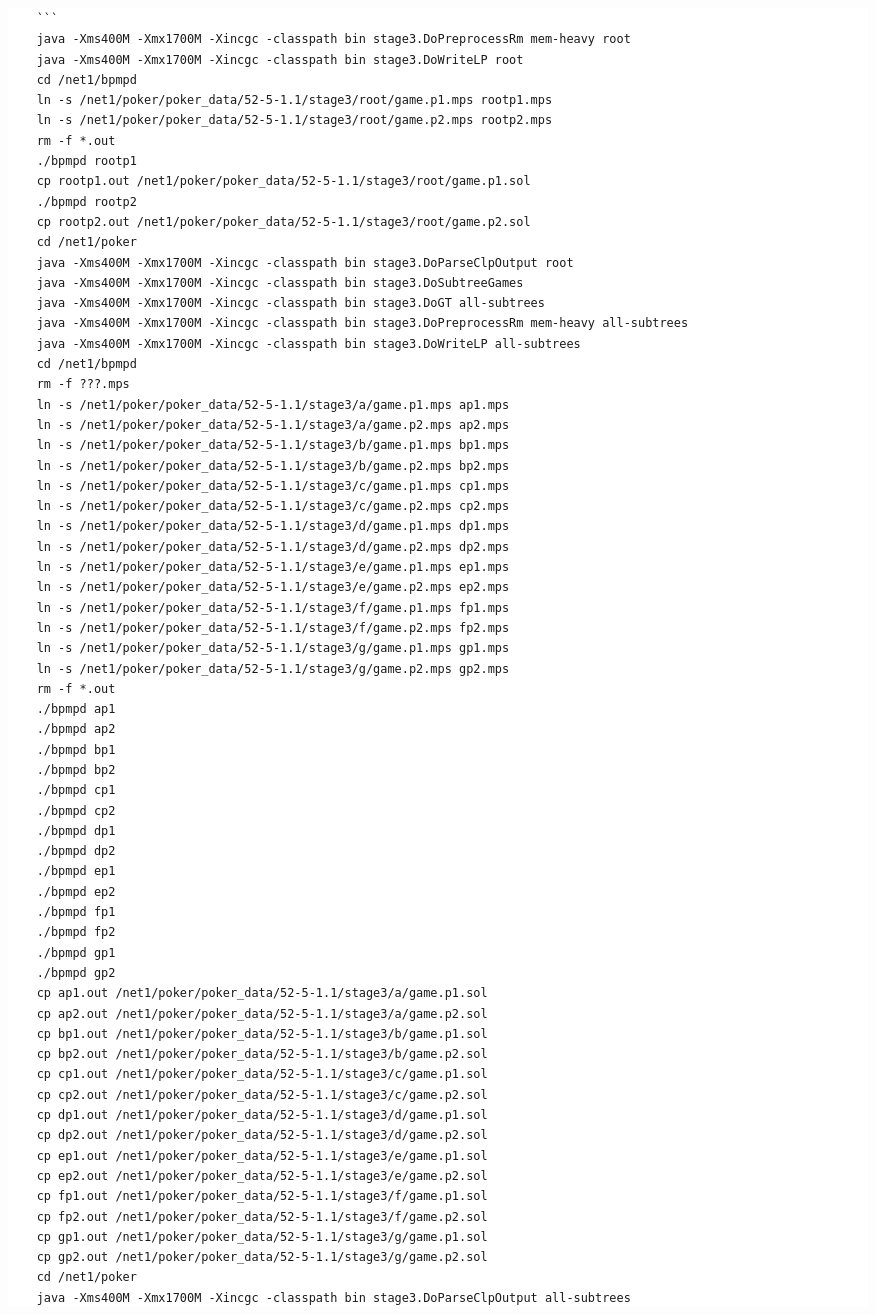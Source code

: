 		```
		java -Xms400M -Xmx1700M -Xincgc -classpath bin stage3.DoPreprocessRm mem-heavy root
		java -Xms400M -Xmx1700M -Xincgc -classpath bin stage3.DoWriteLP root
		cd /net1/bpmpd
		ln -s /net1/poker/poker_data/52-5-1.1/stage3/root/game.p1.mps rootp1.mps
		ln -s /net1/poker/poker_data/52-5-1.1/stage3/root/game.p2.mps rootp2.mps
		rm -f *.out
		./bpmpd rootp1
		cp rootp1.out /net1/poker/poker_data/52-5-1.1/stage3/root/game.p1.sol
		./bpmpd rootp2
		cp rootp2.out /net1/poker/poker_data/52-5-1.1/stage3/root/game.p2.sol
		cd /net1/poker
		java -Xms400M -Xmx1700M -Xincgc -classpath bin stage3.DoParseClpOutput root
		java -Xms400M -Xmx1700M -Xincgc -classpath bin stage3.DoSubtreeGames
		java -Xms400M -Xmx1700M -Xincgc -classpath bin stage3.DoGT all-subtrees
		java -Xms400M -Xmx1700M -Xincgc -classpath bin stage3.DoPreprocessRm mem-heavy all-subtrees
		java -Xms400M -Xmx1700M -Xincgc -classpath bin stage3.DoWriteLP all-subtrees
		cd /net1/bpmpd
		rm -f ???.mps
		ln -s /net1/poker/poker_data/52-5-1.1/stage3/a/game.p1.mps ap1.mps
		ln -s /net1/poker/poker_data/52-5-1.1/stage3/a/game.p2.mps ap2.mps
		ln -s /net1/poker/poker_data/52-5-1.1/stage3/b/game.p1.mps bp1.mps
		ln -s /net1/poker/poker_data/52-5-1.1/stage3/b/game.p2.mps bp2.mps
		ln -s /net1/poker/poker_data/52-5-1.1/stage3/c/game.p1.mps cp1.mps
		ln -s /net1/poker/poker_data/52-5-1.1/stage3/c/game.p2.mps cp2.mps
		ln -s /net1/poker/poker_data/52-5-1.1/stage3/d/game.p1.mps dp1.mps
		ln -s /net1/poker/poker_data/52-5-1.1/stage3/d/game.p2.mps dp2.mps
		ln -s /net1/poker/poker_data/52-5-1.1/stage3/e/game.p1.mps ep1.mps
		ln -s /net1/poker/poker_data/52-5-1.1/stage3/e/game.p2.mps ep2.mps
		ln -s /net1/poker/poker_data/52-5-1.1/stage3/f/game.p1.mps fp1.mps
		ln -s /net1/poker/poker_data/52-5-1.1/stage3/f/game.p2.mps fp2.mps
		ln -s /net1/poker/poker_data/52-5-1.1/stage3/g/game.p1.mps gp1.mps
		ln -s /net1/poker/poker_data/52-5-1.1/stage3/g/game.p2.mps gp2.mps
		rm -f *.out
		./bpmpd ap1
		./bpmpd ap2
		./bpmpd bp1
		./bpmpd bp2
		./bpmpd cp1
		./bpmpd cp2
		./bpmpd dp1
		./bpmpd dp2
		./bpmpd ep1
		./bpmpd ep2
		./bpmpd fp1
		./bpmpd fp2
		./bpmpd gp1
		./bpmpd gp2
		cp ap1.out /net1/poker/poker_data/52-5-1.1/stage3/a/game.p1.sol
		cp ap2.out /net1/poker/poker_data/52-5-1.1/stage3/a/game.p2.sol
		cp bp1.out /net1/poker/poker_data/52-5-1.1/stage3/b/game.p1.sol
		cp bp2.out /net1/poker/poker_data/52-5-1.1/stage3/b/game.p2.sol
		cp cp1.out /net1/poker/poker_data/52-5-1.1/stage3/c/game.p1.sol
		cp cp2.out /net1/poker/poker_data/52-5-1.1/stage3/c/game.p2.sol
		cp dp1.out /net1/poker/poker_data/52-5-1.1/stage3/d/game.p1.sol
		cp dp2.out /net1/poker/poker_data/52-5-1.1/stage3/d/game.p2.sol
		cp ep1.out /net1/poker/poker_data/52-5-1.1/stage3/e/game.p1.sol
		cp ep2.out /net1/poker/poker_data/52-5-1.1/stage3/e/game.p2.sol
		cp fp1.out /net1/poker/poker_data/52-5-1.1/stage3/f/game.p1.sol
		cp fp2.out /net1/poker/poker_data/52-5-1.1/stage3/f/game.p2.sol
		cp gp1.out /net1/poker/poker_data/52-5-1.1/stage3/g/game.p1.sol
		cp gp2.out /net1/poker/poker_data/52-5-1.1/stage3/g/game.p2.sol
		cd /net1/poker
		java -Xms400M -Xmx1700M -Xincgc -classpath bin stage3.DoParseClpOutput all-subtrees